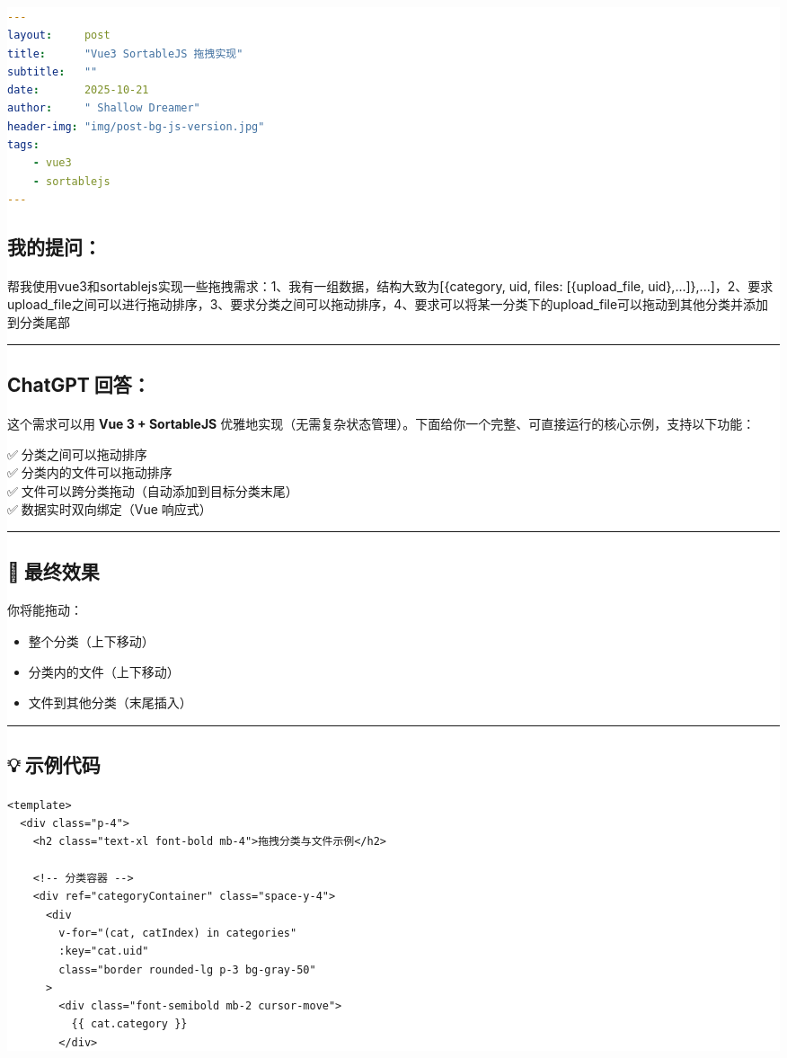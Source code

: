 ```yaml
---
layout:     post
title:      "Vue3 SortableJS 拖拽实现"
subtitle:   ""
date:       2025-10-21
author:     " Shallow Dreamer"
header-img: "img/post-bg-js-version.jpg"
tags:
    - vue3
    - sortablejs
---
```


## 我的提问：

帮我使用vue3和sortablejs实现一些拖拽需求：1、我有一组数据，结构大致为\[{category, uid, files: \[{upload\_file, uid},...\]},...\]，2、要求upload\_file之间可以进行拖动排序，3、要求分类之间可以拖动排序，4、要求可以将某一分类下的upload\_file可以拖动到其他分类并添加到分类尾部

---

## ChatGPT 回答：

这个需求可以用 **Vue 3 + SortableJS** 优雅地实现（无需复杂状态管理）。下面给你一个完整、可直接运行的核心示例，支持以下功能：

✅ 分类之间可以拖动排序  
✅ 分类内的文件可以拖动排序  
✅ 文件可以跨分类拖动（自动添加到目标分类末尾）  
✅ 数据实时双向绑定（Vue 响应式）

* * *

🎯 最终效果
-------

你将能拖动：

*   整个分类（上下移动）

*   分类内的文件（上下移动）

*   文件到其他分类（末尾插入）

*   * *

💡 示例代码
-------

    <template>
      <div class="p-4">
        <h2 class="text-xl font-bold mb-4">拖拽分类与文件示例</h2>
    
        <!-- 分类容器 -->
        <div ref="categoryContainer" class="space-y-4">
          <div
            v-for="(cat, catIndex) in categories"
            :key="cat.uid"
            class="border rounded-lg p-3 bg-gray-50"
          >
            <div class="font-semibold mb-2 cursor-move">
              {{ cat.category }}
            </div>
    